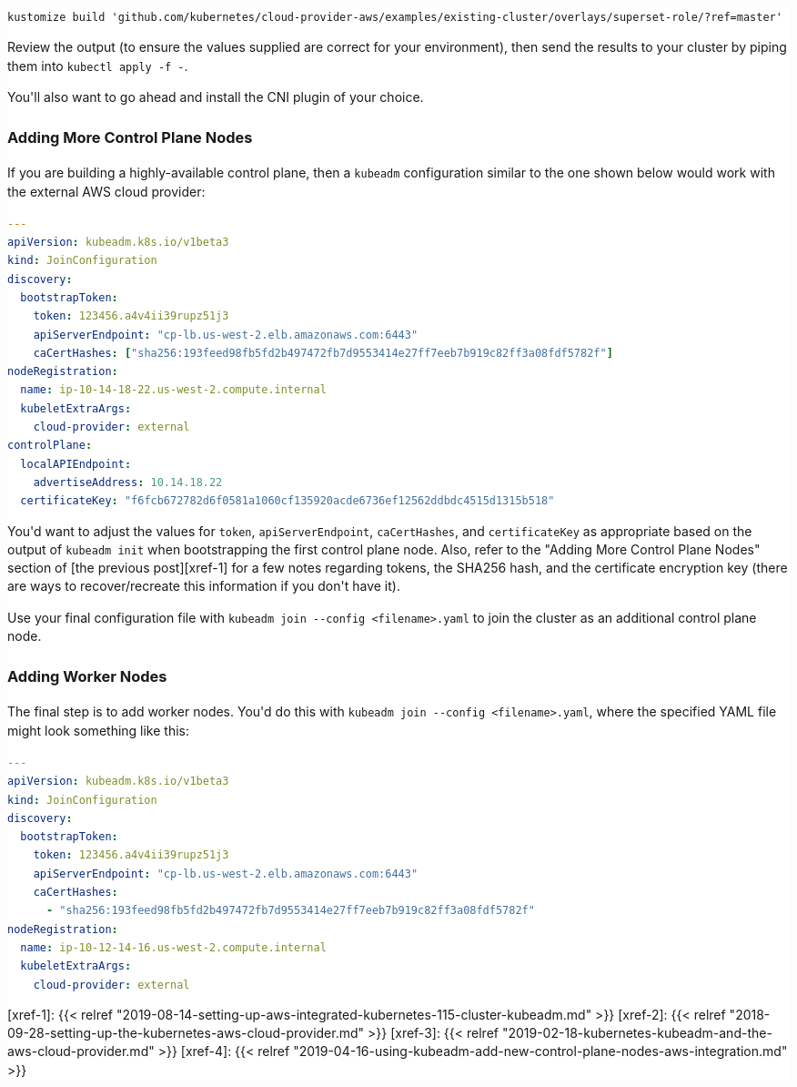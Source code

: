 ```shell
kustomize build 'github.com/kubernetes/cloud-provider-aws/examples/existing-cluster/overlays/superset-role/?ref=master'
```

Review the output (to ensure the values supplied are correct for your environment), then send the results to your cluster by piping them into `kubectl apply -f -`.

You'll also want to go ahead and install the CNI plugin of your choice.

### Adding More Control Plane Nodes

If you are building a highly-available control plane, then a `kubeadm` configuration similar to the one shown below would work with the external AWS cloud provider:

```yaml
---
apiVersion: kubeadm.k8s.io/v1beta3
kind: JoinConfiguration
discovery:
  bootstrapToken:
    token: 123456.a4v4ii39rupz51j3
    apiServerEndpoint: "cp-lb.us-west-2.elb.amazonaws.com:6443"
    caCertHashes: ["sha256:193feed98fb5fd2b497472fb7d9553414e27ff7eeb7b919c82ff3a08fdf5782f"]
nodeRegistration:
  name: ip-10-14-18-22.us-west-2.compute.internal
  kubeletExtraArgs:
    cloud-provider: external
controlPlane:
  localAPIEndpoint:
    advertiseAddress: 10.14.18.22
  certificateKey: "f6fcb672782d6f0581a1060cf135920acde6736ef12562ddbdc4515d1315b518"
```

You'd want to adjust the values for `token`, `apiServerEndpoint`, `caCertHashes`, and `certificateKey` as appropriate based on the output of `kubeadm init` when bootstrapping the first control plane node. Also, refer to the "Adding More Control Plane Nodes" section of [the previous post][xref-1] for a few notes regarding tokens, the SHA256 hash, and the certificate encryption key (there are ways to recover/recreate this information if you don't have it).

Use your final configuration file with `kubeadm join --config <filename>.yaml` to join the cluster as an additional control plane node.

### Adding Worker Nodes

The final step is to add worker nodes. You'd do this with `kubeadm join --config <filename>.yaml`, where the specified YAML file might look something like this:

```yaml
---
apiVersion: kubeadm.k8s.io/v1beta3
kind: JoinConfiguration
discovery:
  bootstrapToken:
    token: 123456.a4v4ii39rupz51j3
    apiServerEndpoint: "cp-lb.us-west-2.elb.amazonaws.com:6443"
    caCertHashes:
      - "sha256:193feed98fb5fd2b497472fb7d9553414e27ff7eeb7b919c82ff3a08fdf5782f"
nodeRegistration:
  name: ip-10-12-14-16.us-west-2.compute.internal
  kubeletExtraArgs:
    cloud-provider: external
```


[link-1]: https://github.com/kubernetes-sigs/aws-ebs-csi-driver
[link-2]: https://github.com/kubernetes/cloud-provider-aws
[link-3]: https://kubernetes.io
[link-4]: https://cloud-provider-aws.sigs.k8s.io/prerequisites/
[link-5]: https://www.pulumi.com
[link-6]: https://terraform.io
[link-7]: https://cloud-provider-aws.sigs.k8s.io/getting_started/
[link-8]: https://kubernetes.io/docs/reference/config-api/kubeadm-config.v1beta3/
[link-9]: https://kubernetes.slack.com
[link-10]: https://twitter.com/scott_lowe
[xref-1]: {{< relref "2019-08-14-setting-up-aws-integrated-kubernetes-115-cluster-kubeadm.md" >}}
[xref-2]: {{< relref "2018-09-28-setting-up-the-kubernetes-aws-cloud-provider.md" >}}
[xref-3]: {{< relref "2019-02-18-kubernetes-kubeadm-and-the-aws-cloud-provider.md" >}}
[xref-4]: {{< relref "2019-04-16-using-kubeadm-add-new-control-plane-nodes-aws-integration.md" >}}
